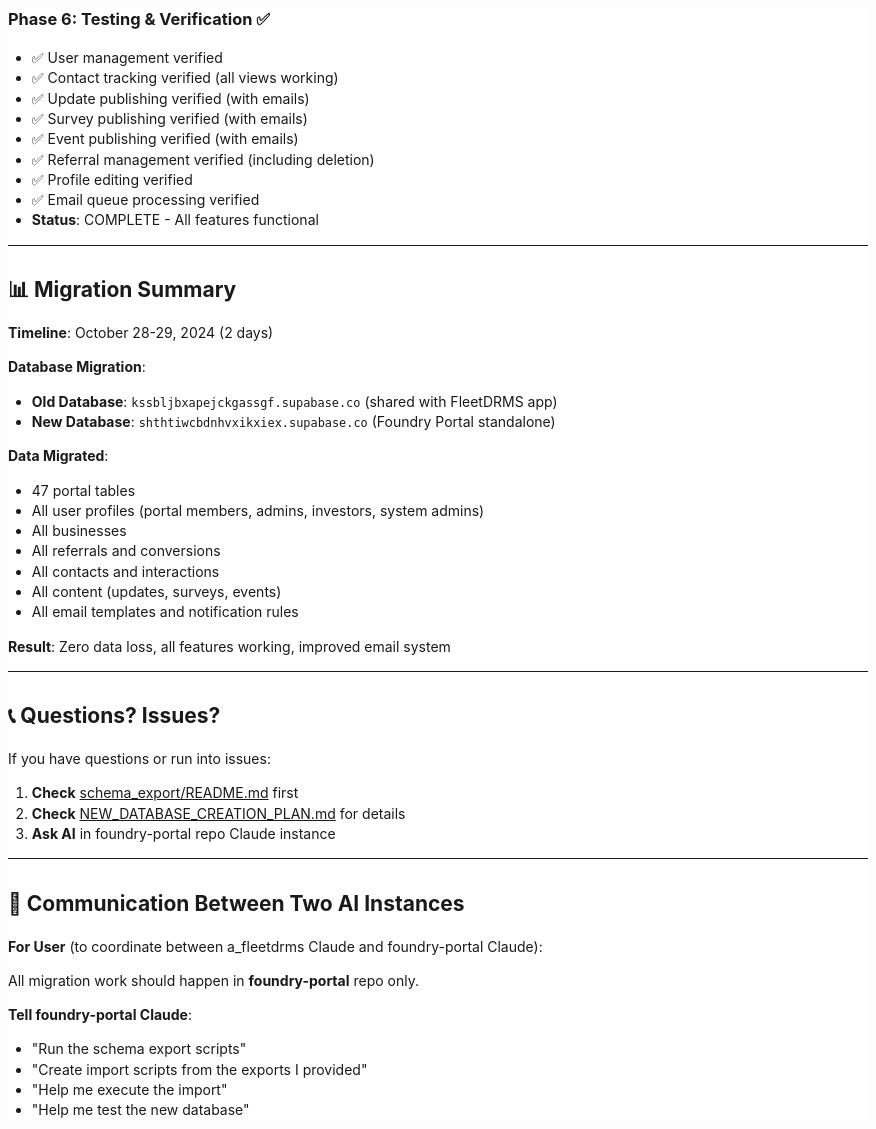 ### Phase 6: Testing & Verification ✅
- ✅ User management verified
- ✅ Contact tracking verified (all views working)
- ✅ Update publishing verified (with emails)
- ✅ Survey publishing verified (with emails)
- ✅ Event publishing verified (with emails)
- ✅ Referral management verified (including deletion)
- ✅ Profile editing verified
- ✅ Email queue processing verified
- **Status**: COMPLETE - All features functional

---

## 📊 Migration Summary

**Timeline**: October 28-29, 2024 (2 days)

**Database Migration**:
- **Old Database**: `kssbljbxapejckgassgf.supabase.co` (shared with FleetDRMS app)
- **New Database**: `shthtiwcbdnhvxikxiex.supabase.co` (Foundry Portal standalone)

**Data Migrated**:
- 47 portal tables
- All user profiles (portal members, admins, investors, system admins)
- All businesses
- All referrals and conversions
- All contacts and interactions
- All content (updates, surveys, events)
- All email templates and notification rules

**Result**: Zero data loss, all features working, improved email system

---

## 📞 Questions? Issues?

If you have questions or run into issues:

1. **Check** [schema_export/README.md](schema_export/README.md) first
2. **Check** [NEW_DATABASE_CREATION_PLAN.md](NEW_DATABASE_CREATION_PLAN.md) for details
3. **Ask AI** in foundry-portal repo Claude instance

---

## 🔄 Communication Between Two AI Instances

**For User** (to coordinate between a_fleetdrms Claude and foundry-portal Claude):

All migration work should happen in **foundry-portal** repo only.

**Tell foundry-portal Claude**:
- "Run the schema export scripts"
- "Create import scripts from the exports I provided"
- "Help me execute the import"
- "Help me test the new database"
